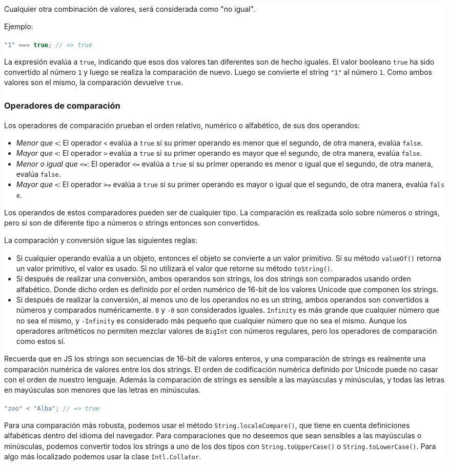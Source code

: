   Cualquier otra combinación de valores, será considerada como "no igual".

Ejemplo:

```js
"1" === true; // => true
```

La expresión evalúa a `true`, indicando que esos dos valores tan diferentes son de hecho iguales. El valor booleano `true` ha sido convertido al número `1` y luego se realiza la comparación de nuevo. Luego se convierte el string `"1"` al número `1`. Como ambos valores son el mismo, la comparación devuelve `true`.

### Operadores de comparación

Los operadores de comparación prueban el orden relativo, numérico o alfabético, de sus dos operandos:

- _Menor que `<`_: El operador `<` evalúa a `true` si su primer operando es menor que el segundo, de otra manera, evalúa `false`.
- _Mayor que `<`_: El operador `>` evalúa a `true` si su primer operando es mayor que el segundo, de otra manera, evalúa `false`.
- _Menor o igual que `<=`_: El operador `<=` evalúa a `true` si su primer operando es menor o igual que el segundo, de otra manera, evalúa `false`.
- _Mayor que `<`_: El operador `>=` evalúa a `true` si su primer operando es mayor o igual que el segundo, de otra manera, evalúa `false`.

Los operandos de estos comparadores pueden ser de cualquier tipo. La comparación es realizada solo sobre números o strings, pero si son de diferente tipo a números o strings entonces son convertidos.

La comparación y conversión sigue las siguientes reglas:

- Si cualquier operando evalúa a un objeto, entonces el objeto se convierte a un valor primitivo. Si su método `valueOf()` retorna un valor primitivo, el valor es usado. Si no utilizará el valor que retorne su método `toString()`.
- Si después de realizar una conversión, ambos operandos son strings, los dos strings son comparados usando orden alfabético. Donde dicho orden es definido por el orden numérico de 16-bit de los valores Unicode que componen los strings.
- Si después de realizar la conversión, al menos uno de los operandos no es un string, ambos operandos son convertidos a números y comparados numéricamente. `0` y `-0` son considerados iguales. `Infinity` es más grande que cualquier número que no sea el mismo, y `-Infinity` es considerado más pequeño que cualquier número que no sea el mismo. Aunque los operadores aritméticos no permiten mezclar valores de `BigInt` con números regulares, pero los operadores de comparación como estos sí.

Recuerda que en JS los strings son secuencias de 16-bit de valores enteros, y una comparación de strings es realmente una comparación numérica de valores entre los dos strings. El orden de codificación numérica definido por Unicode puede no casar con el orden de nuestro lenguaje. Además la comparación de strings es sensible a las mayúsculas y minúsculas, y todas las letras en mayúsculas son menores que las letras en minúsculas.

```js
"zoo" < "Alba"; // => true
```

Para una comparación más robusta, podemos usar el método `String.localeCompare()`, que tiene en cuenta definiciones alfabéticas dentro del idioma del navegador. Para comparaciones que no deseemos que sean sensibles a las mayúsculas o minúsculas, podemos convertir todos los strings a uno de los dos tipos con `String.toUpperCase()` o `String.toLowerCase()`. Para algo más localizado podemos usar la clase `Intl.Collator`.

